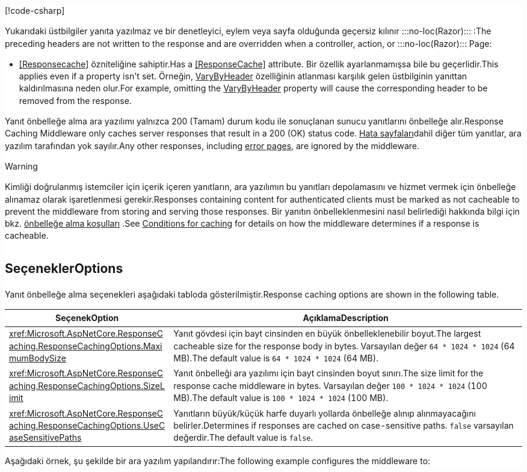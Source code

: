 [!code-csharp[](middleware/samples_snippets/3.x/AddHeaders.cs)]

<span data-ttu-id="a28e8-117">Yukarıdaki üstbilgiler yanıta yazılmaz ve bir denetleyici, eylem veya sayfa olduğunda geçersiz kılınır :::no-loc(Razor)::: :</span><span class="sxs-lookup"><span data-stu-id="a28e8-117">The preceding headers are not written to the response and are overridden when a controller, action, or :::no-loc(Razor)::: Page:</span></span>

* <span data-ttu-id="a28e8-118">[[Responsecache]](xref:Microsoft.AspNetCore.Mvc.ResponseCacheAttribute) özniteliğine sahiptir.</span><span class="sxs-lookup"><span data-stu-id="a28e8-118">Has a [[ResponseCache]](xref:Microsoft.AspNetCore.Mvc.ResponseCacheAttribute) attribute.</span></span> <span data-ttu-id="a28e8-119">Bir özellik ayarlanmamışsa bile bu geçerlidir.</span><span class="sxs-lookup"><span data-stu-id="a28e8-119">This applies even if a property isn't set.</span></span> <span data-ttu-id="a28e8-120">Örneğin, [VaryByHeader](./response.md#vary) özelliğinin atlanması karşılık gelen üstbilginin yanıttan kaldırılmasına neden olur.</span><span class="sxs-lookup"><span data-stu-id="a28e8-120">For example, omitting the [VaryByHeader](./response.md#vary) property will cause the corresponding header to be removed from the response.</span></span>

<span data-ttu-id="a28e8-121">Yanıt önbelleğe alma ara yazılımı yalnızca 200 (Tamam) durum kodu ile sonuçlanan sunucu yanıtlarını önbelleğe alır.</span><span class="sxs-lookup"><span data-stu-id="a28e8-121">Response Caching Middleware only caches server responses that result in a 200 (OK) status code.</span></span> <span data-ttu-id="a28e8-122">[Hata sayfaları](xref:fundamentals/error-handling)dahil diğer tüm yanıtlar, ara yazılım tarafından yok sayılır.</span><span class="sxs-lookup"><span data-stu-id="a28e8-122">Any other responses, including [error pages](xref:fundamentals/error-handling), are ignored by the middleware.</span></span>

> [!WARNING]
> <span data-ttu-id="a28e8-123">Kimliği doğrulanmış istemciler için içerik içeren yanıtların, ara yazılımın bu yanıtları depolamasını ve hizmet vermek için önbelleğe alınamaz olarak işaretlenmesi gerekir.</span><span class="sxs-lookup"><span data-stu-id="a28e8-123">Responses containing content for authenticated clients must be marked as not cacheable to prevent the middleware from storing and serving those responses.</span></span> <span data-ttu-id="a28e8-124">Bir yanıtın önbelleklenmesini nasıl belirlediği hakkında bilgi için bkz. [önbelleğe alma koşulları](#conditions-for-caching) .</span><span class="sxs-lookup"><span data-stu-id="a28e8-124">See [Conditions for caching](#conditions-for-caching) for details on how the middleware determines if a response is cacheable.</span></span>

## <a name="options"></a><span data-ttu-id="a28e8-125">Seçenekler</span><span class="sxs-lookup"><span data-stu-id="a28e8-125">Options</span></span>

<span data-ttu-id="a28e8-126">Yanıt önbelleğe alma seçenekleri aşağıdaki tabloda gösterilmiştir.</span><span class="sxs-lookup"><span data-stu-id="a28e8-126">Response caching options are shown in the following table.</span></span>

| <span data-ttu-id="a28e8-127">Seçenek</span><span class="sxs-lookup"><span data-stu-id="a28e8-127">Option</span></span> | <span data-ttu-id="a28e8-128">Açıklama</span><span class="sxs-lookup"><span data-stu-id="a28e8-128">Description</span></span> |
| ------ | ----------- |
| <xref:Microsoft.AspNetCore.ResponseCaching.ResponseCachingOptions.MaximumBodySize> | <span data-ttu-id="a28e8-129">Yanıt gövdesi için bayt cinsinden en büyük önbelleklenebilir boyut.</span><span class="sxs-lookup"><span data-stu-id="a28e8-129">The largest cacheable size for the response body in bytes.</span></span> <span data-ttu-id="a28e8-130">Varsayılan değer `64 * 1024 * 1024` (64 MB).</span><span class="sxs-lookup"><span data-stu-id="a28e8-130">The default value is `64 * 1024 * 1024` (64 MB).</span></span> |
| <xref:Microsoft.AspNetCore.ResponseCaching.ResponseCachingOptions.SizeLimit> | <span data-ttu-id="a28e8-131">Yanıt önbelleği ara yazılımı için bayt cinsinden boyut sınırı.</span><span class="sxs-lookup"><span data-stu-id="a28e8-131">The size limit for the response cache middleware in bytes.</span></span> <span data-ttu-id="a28e8-132">Varsayılan değer `100 * 1024 * 1024` (100 MB).</span><span class="sxs-lookup"><span data-stu-id="a28e8-132">The default value is `100 * 1024 * 1024` (100 MB).</span></span> |
| <xref:Microsoft.AspNetCore.ResponseCaching.ResponseCachingOptions.UseCaseSensitivePaths> | <span data-ttu-id="a28e8-133">Yanıtların büyük/küçük harfe duyarlı yollarda önbelleğe alınıp alınmayacağını belirler.</span><span class="sxs-lookup"><span data-stu-id="a28e8-133">Determines if responses are cached on case-sensitive paths.</span></span> <span data-ttu-id="a28e8-134">`false` varsayılan değerdir.</span><span class="sxs-lookup"><span data-stu-id="a28e8-134">The default value is `false`.</span></span> |

<span data-ttu-id="a28e8-135">Aşağıdaki örnek, şu şekilde bir ara yazılım yapılandırır:</span><span class="sxs-lookup"><span data-stu-id="a28e8-135">The following example configures the middleware to:</span></span>
